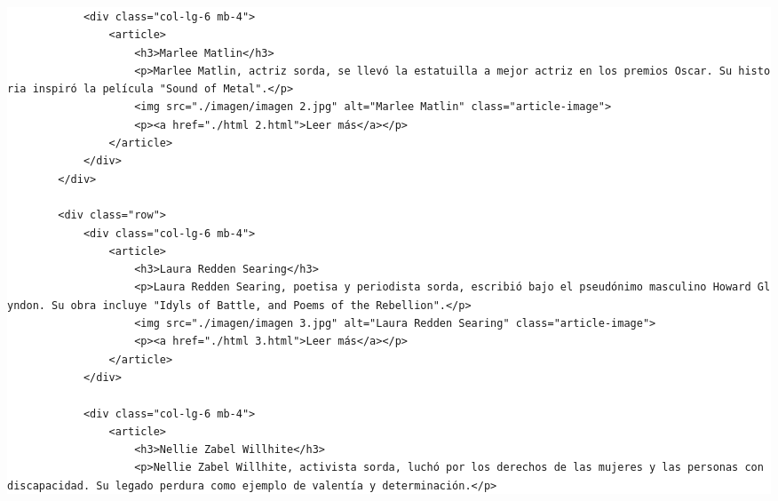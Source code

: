                 <div class="col-lg-6 mb-4">
                    <article>
                        <h3>Marlee Matlin</h3>
                        <p>Marlee Matlin, actriz sorda, se llevó la estatuilla a mejor actriz en los premios Oscar. Su historia inspiró la película "Sound of Metal".</p>
                        <img src="./imagen/imagen 2.jpg" alt="Marlee Matlin" class="article-image">
                        <p><a href="./html 2.html">Leer más</a></p>
                    </article>
                </div>
            </div>

            <div class="row">
                <div class="col-lg-6 mb-4">
                    <article>
                        <h3>Laura Redden Searing</h3>
                        <p>Laura Redden Searing, poetisa y periodista sorda, escribió bajo el pseudónimo masculino Howard Glyndon. Su obra incluye "Idyls of Battle, and Poems of the Rebellion".</p>
                        <img src="./imagen/imagen 3.jpg" alt="Laura Redden Searing" class="article-image">
                        <p><a href="./html 3.html">Leer más</a></p>
                    </article>
                </div>

                <div class="col-lg-6 mb-4">
                    <article>
                        <h3>Nellie Zabel Willhite</h3>
                        <p>Nellie Zabel Willhite, activista sorda, luchó por los derechos de las mujeres y las personas con discapacidad. Su legado perdura como ejemplo de valentía y determinación.</p>